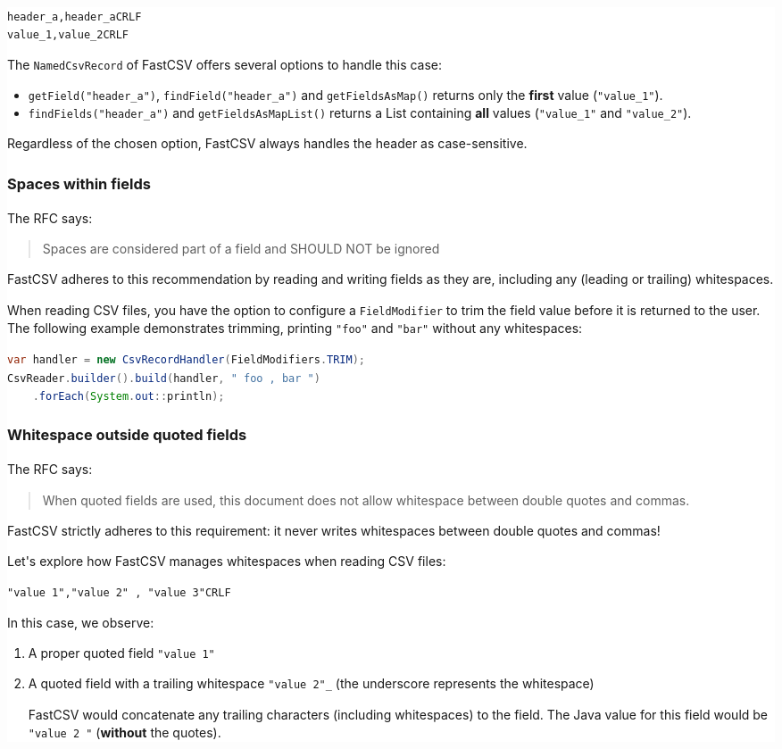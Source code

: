 ```csv
header_a,header_aCRLF
value_1,value_2CRLF
```

The `NamedCsvRecord` of FastCSV offers several options to handle this case:

- `getField("header_a")`, `findField("header_a")` and `getFieldsAsMap()` returns only the **first** value (`"value_1"`).
- `findFields("header_a")` and `getFieldsAsMapList()` returns a List containing **all** values (`"value_1"`
  and `"value_2"`).

Regardless of the chosen option, FastCSV always handles the header as case-sensitive.

### Spaces within fields

The RFC says:
> Spaces are considered part of a field and SHOULD NOT be ignored

FastCSV adheres to this recommendation by reading and writing fields as they are, including any (leading or trailing)
whitespaces.

When reading CSV files, you have the option to configure a `FieldModifier` to trim the field value before it is returned
to the user. The following example demonstrates trimming, printing `"foo"` and `"bar"` without any whitespaces:

```java
var handler = new CsvRecordHandler(FieldModifiers.TRIM);
CsvReader.builder().build(handler, " foo , bar ")
    .forEach(System.out::println);
```

### Whitespace outside quoted fields

The RFC says:
> When quoted fields are used, this document does not allow whitespace between double quotes and commas.

FastCSV strictly adheres to this requirement: it never writes whitespaces between double quotes and commas!

Let's explore how FastCSV manages whitespaces when reading CSV files:

```csv
"value 1","value 2" , "value 3"CRLF
```

In this case, we observe:

1. A proper quoted field `"value 1"`
2. A quoted field with a trailing whitespace `"value 2"_` (the underscore represents the whitespace)

   FastCSV would concatenate any trailing characters (including whitespaces) to the field. The Java value for this field
   would be `"value 2 "` (**without** the quotes).
